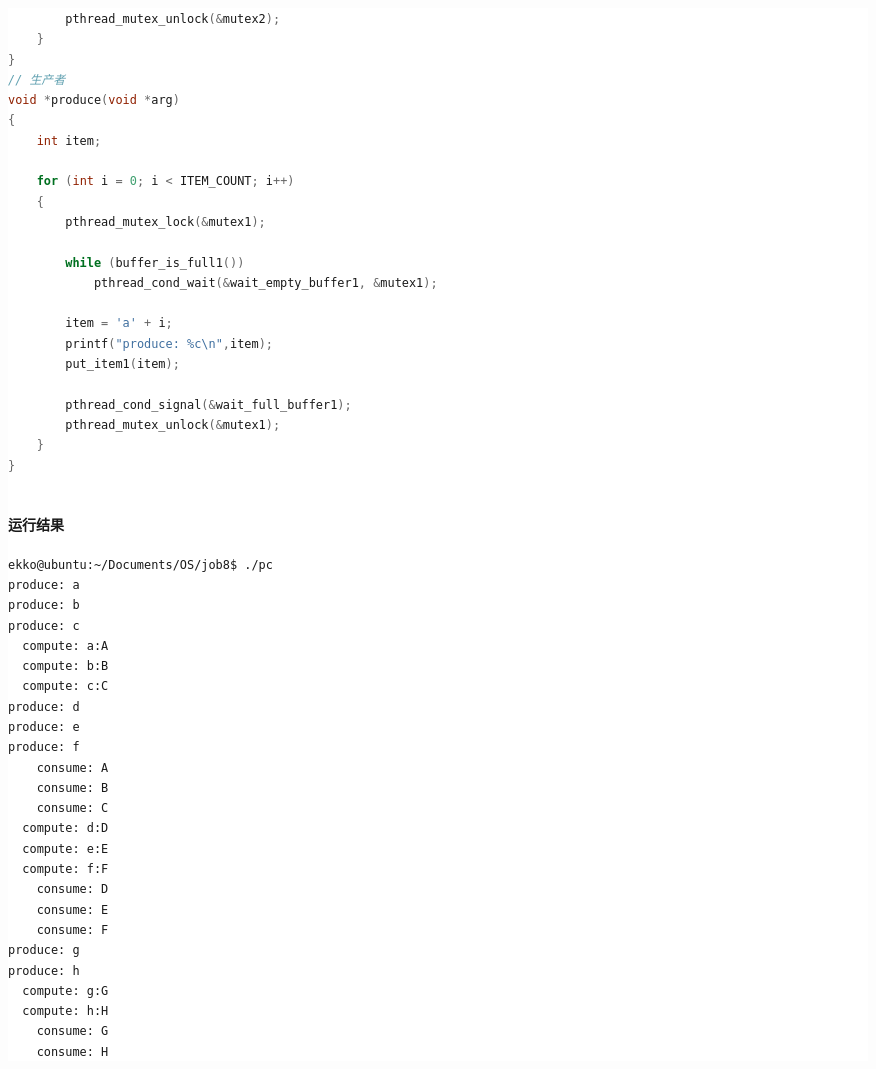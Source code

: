 ~~~c
        pthread_mutex_unlock(&mutex2);
    }
}
// 生产者
void *produce(void *arg)
{
    int item;
 
    for (int i = 0; i < ITEM_COUNT; i++) 
    { 
        pthread_mutex_lock(&mutex1);

        while (buffer_is_full1()) 
            pthread_cond_wait(&wait_empty_buffer1, &mutex1);
 
        item = 'a' + i;
        printf("produce: %c\n",item);
        put_item1(item);

        pthread_cond_signal(&wait_full_buffer1);
        pthread_mutex_unlock(&mutex1);
    }
}
 
~~~

#### 运行结果

~~~shell
ekko@ubuntu:~/Documents/OS/job8$ ./pc
produce: a
produce: b
produce: c
  compute: a:A
  compute: b:B
  compute: c:C
produce: d
produce: e
produce: f
    consume: A
    consume: B
    consume: C
  compute: d:D
  compute: e:E
  compute: f:F
    consume: D
    consume: E
    consume: F
produce: g
produce: h
  compute: g:G
  compute: h:H
    consume: G
    consume: H
~~~
